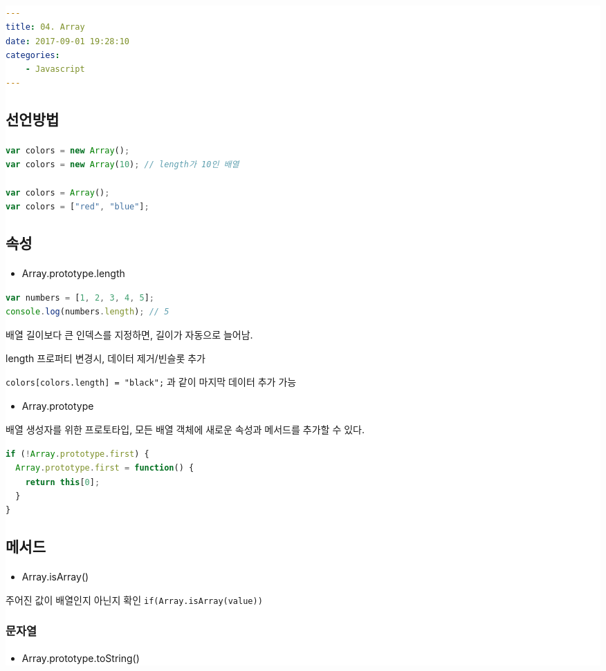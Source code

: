 ```yaml
---
title: 04. Array
date: 2017-09-01 19:28:10
categories:
    - Javascript
---
```


## 선언방법

````javascript
var colors = new Array();
var colors = new Array(10); // length가 10인 배열

var colors = Array();
var colors = ["red", "blue"];
````

## 속성

- Array.prototype.length

````javascript
var numbers = [1, 2, 3, 4, 5];
console.log(numbers.length); // 5
````

배열 길이보다 큰 인덱스를 지정하면, 길이가 자동으로 늘어남.

length 프로퍼티 변경시, 데이터 제거/빈슬롯 추가

`colors[colors.length] = "black";` 과 같이 마지막 데이터 추가 가능

- Array.prototype

배열 생성자를 위한 프로토타입, 모든 배열 객체에 새로운 속성과 메서드를 추가할 수 있다.

````javascript
if (!Array.prototype.first) {
  Array.prototype.first = function() {
    return this[0];
  }
}
````

## 메서드

- Array.isArray()

주어진 값이 배열인지 아닌지 확인 `if(Array.isArray(value)) `

### 문자열

- Array.prototype.toString()
